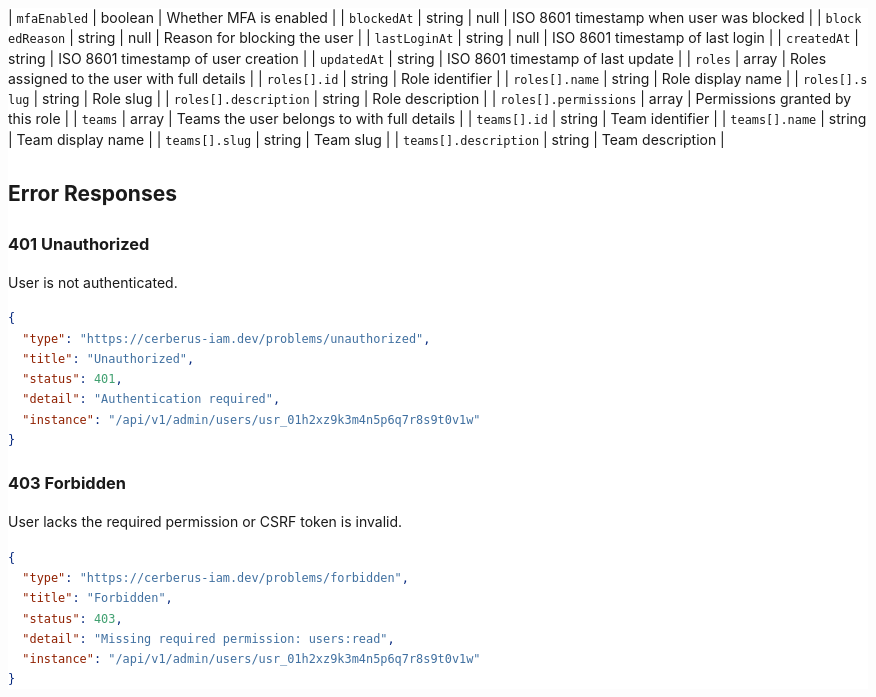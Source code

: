 | `mfaEnabled`          | boolean        | Whether MFA is enabled                       |
| `blockedAt`           | string \| null | ISO 8601 timestamp when user was blocked     |
| `blockedReason`       | string \| null | Reason for blocking the user                 |
| `lastLoginAt`         | string \| null | ISO 8601 timestamp of last login             |
| `createdAt`           | string         | ISO 8601 timestamp of user creation          |
| `updatedAt`           | string         | ISO 8601 timestamp of last update            |
| `roles`               | array          | Roles assigned to the user with full details |
| `roles[].id`          | string         | Role identifier                              |
| `roles[].name`        | string         | Role display name                            |
| `roles[].slug`        | string         | Role slug                                    |
| `roles[].description` | string         | Role description                             |
| `roles[].permissions` | array          | Permissions granted by this role             |
| `teams`               | array          | Teams the user belongs to with full details  |
| `teams[].id`          | string         | Team identifier                              |
| `teams[].name`        | string         | Team display name                            |
| `teams[].slug`        | string         | Team slug                                    |
| `teams[].description` | string         | Team description                             |

## Error Responses

### 401 Unauthorized

User is not authenticated.

```json
{
  "type": "https://cerberus-iam.dev/problems/unauthorized",
  "title": "Unauthorized",
  "status": 401,
  "detail": "Authentication required",
  "instance": "/api/v1/admin/users/usr_01h2xz9k3m4n5p6q7r8s9t0v1w"
}
```

### 403 Forbidden

User lacks the required permission or CSRF token is invalid.

```json
{
  "type": "https://cerberus-iam.dev/problems/forbidden",
  "title": "Forbidden",
  "status": 403,
  "detail": "Missing required permission: users:read",
  "instance": "/api/v1/admin/users/usr_01h2xz9k3m4n5p6q7r8s9t0v1w"
}
```

